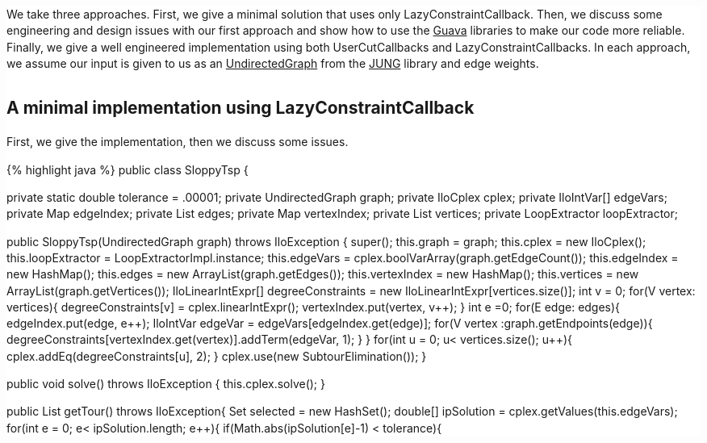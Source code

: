 
We take three approaches.  First, we give a minimal solution that uses only LazyConstraintCallback.  Then, we discuss some engineering and design issues with our first approach and show how to use the [Guava](http://code.google.com/p/guava-libraries/) libraries to make our code more reliable.  Finally, we give a well engineered implementation using both UserCutCallbacks and LazyConstraintCallbacks.  In each approach, we assume our input is given to us as an [UndirectedGraph](http://jung.sourceforge.net/doc/api/edu/uci/ics/jung/graph/UndirectedGraph.html) from the [JUNG](http://jung.sourceforge.net/) library and edge weights.

## A minimal implementation using LazyConstraintCallback

First, we give the implementation, then we discuss some issues.

{% highlight java %}
public class SloppyTsp {

  private static double tolerance = .00001;
  private UndirectedGraph graph;
  private IloCplex cplex;
  private IloIntVar[] edgeVars;
  private Map edgeIndex;
  private List edges;
  private Map vertexIndex;
  private List vertices;
  private LoopExtractor loopExtractor;

  public SloppyTsp(UndirectedGraph graph) throws IloException {
    super();
    this.graph = graph;
    this.cplex = new IloCplex();
    this.loopExtractor = LoopExtractorImpl.instance;
    this.edgeVars = cplex.boolVarArray(graph.getEdgeCount());
    this.edgeIndex = new HashMap();
    this.edges = new ArrayList(graph.getEdges());
    this.vertexIndex = new HashMap();
    this.vertices = new ArrayList(graph.getVertices());
    IloLinearIntExpr[] degreeConstraints =
        new IloLinearIntExpr[vertices.size()];
    int v = 0;
    for(V vertex: vertices){
      degreeConstraints[v] = cplex.linearIntExpr();
      vertexIndex.put(vertex, v++);
    }
    int e =0;
    for(E edge: edges){
      edgeIndex.put(edge, e++);
      IloIntVar edgeVar = edgeVars[edgeIndex.get(edge)];
      for(V vertex :graph.getEndpoints(edge)){
        degreeConstraints[vertexIndex.get(vertex)].addTerm(edgeVar, 1);
      }
    }
    for(int u = 0; u< vertices.size(); u++){
      cplex.addEq(degreeConstraints[u], 2);
    }
    cplex.use(new SubtourElimination());
  }

  public void solve() throws IloException {
    this.cplex.solve();
  }

  public List getTour() throws IloException{
    Set selected = new HashSet();
    double[] ipSolution = cplex.getValues(this.edgeVars);
    for(int e = 0; e< ipSolution.length; e++){
      if(Math.abs(ipSolution[e]-1) < tolerance){